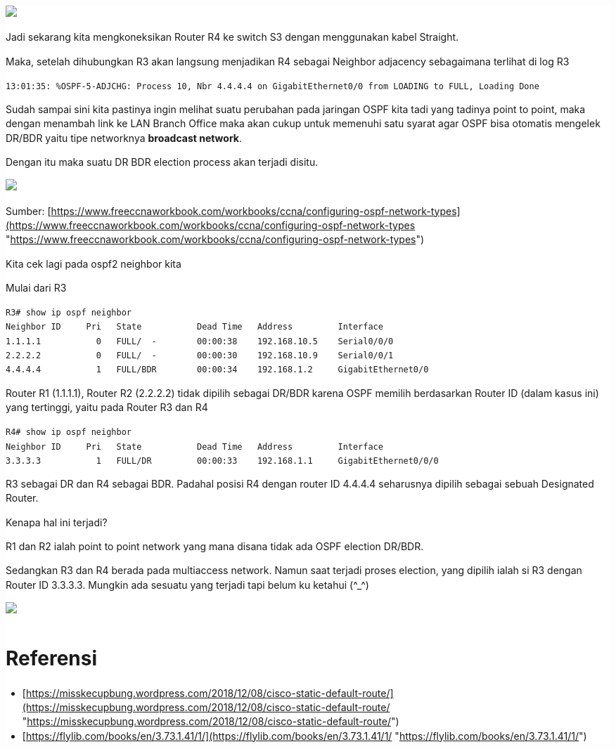 ![](/images/2020-08-09_sel_19-18-45.png)

Jadi sekarang kita mengkoneksikan Router R4 ke switch S3 dengan menggunakan kabel Straight.

Maka, setelah dihubungkan R3 akan langsung menjadikan R4 sebagai Neighbor adjacency sebagaimana terlihat di log R3

    13:01:35: %OSPF-5-ADJCHG: Process 10, Nbr 4.4.4.4 on GigabitEthernet0/0 from LOADING to FULL, Loading Done

Sudah sampai sini kita pastinya ingin melihat suatu perubahan pada jaringan OSPF kita tadi yang tadinya point to point, maka dengan menambah link ke LAN Branch Office maka akan cukup untuk memenuhi satu syarat agar OSPF bisa otomatis mengelek DR/BDR yaitu tipe networknya **broadcast network**.

Dengan itu maka suatu DR BDR election process akan terjadi disitu.

![](/images/2020-08-09_sel_19-37-32.png)

Sumber: [https://www.freeccnaworkbook.com/workbooks/ccna/configuring-ospf-network-types](https://www.freeccnaworkbook.com/workbooks/ccna/configuring-ospf-network-types "https://www.freeccnaworkbook.com/workbooks/ccna/configuring-ospf-network-types")

Kita cek lagi pada ospf2 neighbor kita

Mulai dari R3

    R3# show ip ospf neighbor 
    Neighbor ID     Pri   State           Dead Time   Address         Interface
    1.1.1.1           0   FULL/  -        00:00:38    192.168.10.5    Serial0/0/0
    2.2.2.2           0   FULL/  -        00:00:30    192.168.10.9    Serial0/0/1
    4.4.4.4           1   FULL/BDR        00:00:34    192.168.1.2     GigabitEthernet0/0

Router R1 (1.1.1.1), Router R2 (2.2.2.2) tidak dipilih sebagai DR/BDR karena OSPF memilih berdasarkan Router ID (dalam kasus ini) yang tertinggi, yaitu pada Router R3 dan R4

    R4# show ip ospf neighbor 
    Neighbor ID     Pri   State           Dead Time   Address         Interface
    3.3.3.3           1   FULL/DR         00:00:33    192.168.1.1     GigabitEthernet0/0/0

R3 sebagai DR dan R4 sebagai BDR. Padahal posisi R4 dengan router ID 4.4.4.4 seharusnya dipilih sebagai sebuah Designated Router.

Kenapa hal ini terjadi?

R1 dan R2 ialah point to point network yang mana disana tidak ada OSPF election DR/BDR.

Sedangkan R3 dan R4 berada pada multiaccess network. Namun saat  terjadi proses election, yang dipilih ialah si R3 dengan Router ID 3.3.3.3. Mungkin ada sesuatu yang terjadi tapi belum ku ketahui (^_^)

![](/images/memecenter_1411257255873_287.jpg)

# **Referensi**

* [https://misskecupbung.wordpress.com/2018/12/08/cisco-static-default-route/](https://misskecupbung.wordpress.com/2018/12/08/cisco-static-default-route/ "https://misskecupbung.wordpress.com/2018/12/08/cisco-static-default-route/")
* [https://flylib.com/books/en/3.73.1.41/1/](https://flylib.com/books/en/3.73.1.41/1/ "https://flylib.com/books/en/3.73.1.41/1/")
